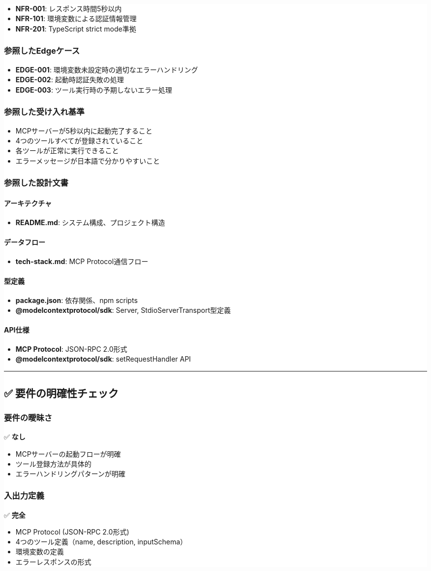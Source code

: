 - **NFR-001**: レスポンス時間5秒以内
- **NFR-101**: 環境変数による認証情報管理
- **NFR-201**: TypeScript strict mode準拠

### 参照したEdgeケース

- **EDGE-001**: 環境変数未設定時の適切なエラーハンドリング
- **EDGE-002**: 起動時認証失敗の処理
- **EDGE-003**: ツール実行時の予期しないエラー処理

### 参照した受け入れ基準

- MCPサーバーが5秒以内に起動完了すること
- 4つのツールすべてが登録されていること
- 各ツールが正常に実行できること
- エラーメッセージが日本語で分かりやすいこと

### 参照した設計文書

#### アーキテクチャ
- **README.md**: システム構成、プロジェクト構造

#### データフロー
- **tech-stack.md**: MCP Protocol通信フロー

#### 型定義
- **package.json**: 依存関係、npm scripts
- **@modelcontextprotocol/sdk**: Server, StdioServerTransport型定義

#### API仕様
- **MCP Protocol**: JSON-RPC 2.0形式
- **@modelcontextprotocol/sdk**: setRequestHandler API

---

## ✅ 要件の明確性チェック

### 要件の曖昧さ

✅ **なし**
- MCPサーバーの起動フローが明確
- ツール登録方法が具体的
- エラーハンドリングパターンが明確

### 入出力定義

✅ **完全**
- MCP Protocol (JSON-RPC 2.0形式)
- 4つのツール定義（name, description, inputSchema）
- 環境変数の定義
- エラーレスポンスの形式

